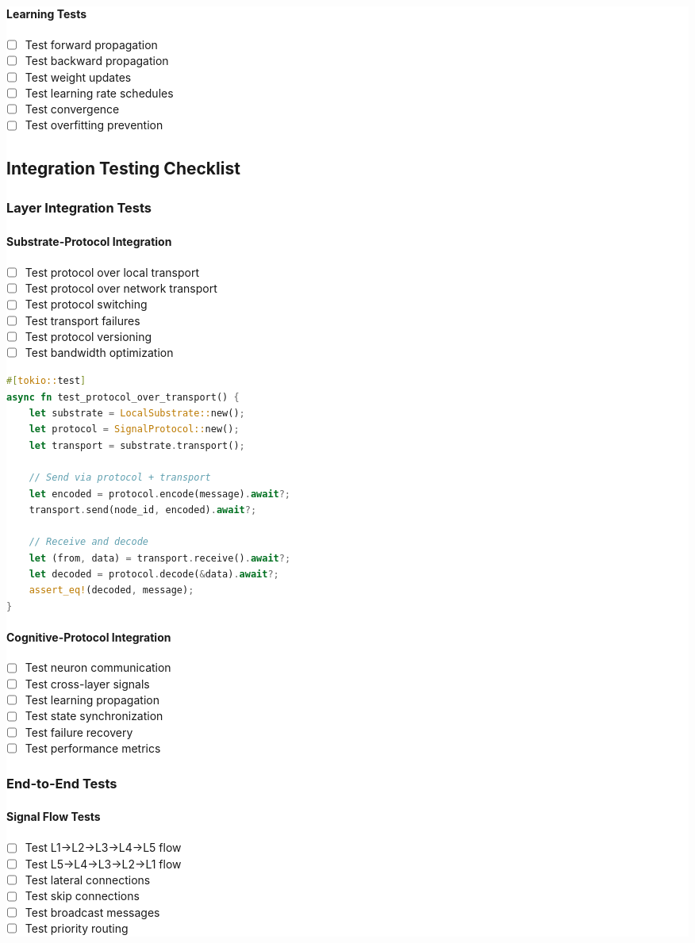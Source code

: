 #### Learning Tests
- [ ] Test forward propagation
- [ ] Test backward propagation
- [ ] Test weight updates
- [ ] Test learning rate schedules
- [ ] Test convergence
- [ ] Test overfitting prevention

## Integration Testing Checklist

### Layer Integration Tests

#### Substrate-Protocol Integration
- [ ] Test protocol over local transport
- [ ] Test protocol over network transport
- [ ] Test protocol switching
- [ ] Test transport failures
- [ ] Test protocol versioning
- [ ] Test bandwidth optimization

```rust
#[tokio::test]
async fn test_protocol_over_transport() {
    let substrate = LocalSubstrate::new();
    let protocol = SignalProtocol::new();
    let transport = substrate.transport();
    
    // Send via protocol + transport
    let encoded = protocol.encode(message).await?;
    transport.send(node_id, encoded).await?;
    
    // Receive and decode
    let (from, data) = transport.receive().await?;
    let decoded = protocol.decode(&data).await?;
    assert_eq!(decoded, message);
}
```

#### Cognitive-Protocol Integration
- [ ] Test neuron communication
- [ ] Test cross-layer signals
- [ ] Test learning propagation
- [ ] Test state synchronization
- [ ] Test failure recovery
- [ ] Test performance metrics

### End-to-End Tests

#### Signal Flow Tests
- [ ] Test L1→L2→L3→L4→L5 flow
- [ ] Test L5→L4→L3→L2→L1 flow
- [ ] Test lateral connections
- [ ] Test skip connections
- [ ] Test broadcast messages
- [ ] Test priority routing
